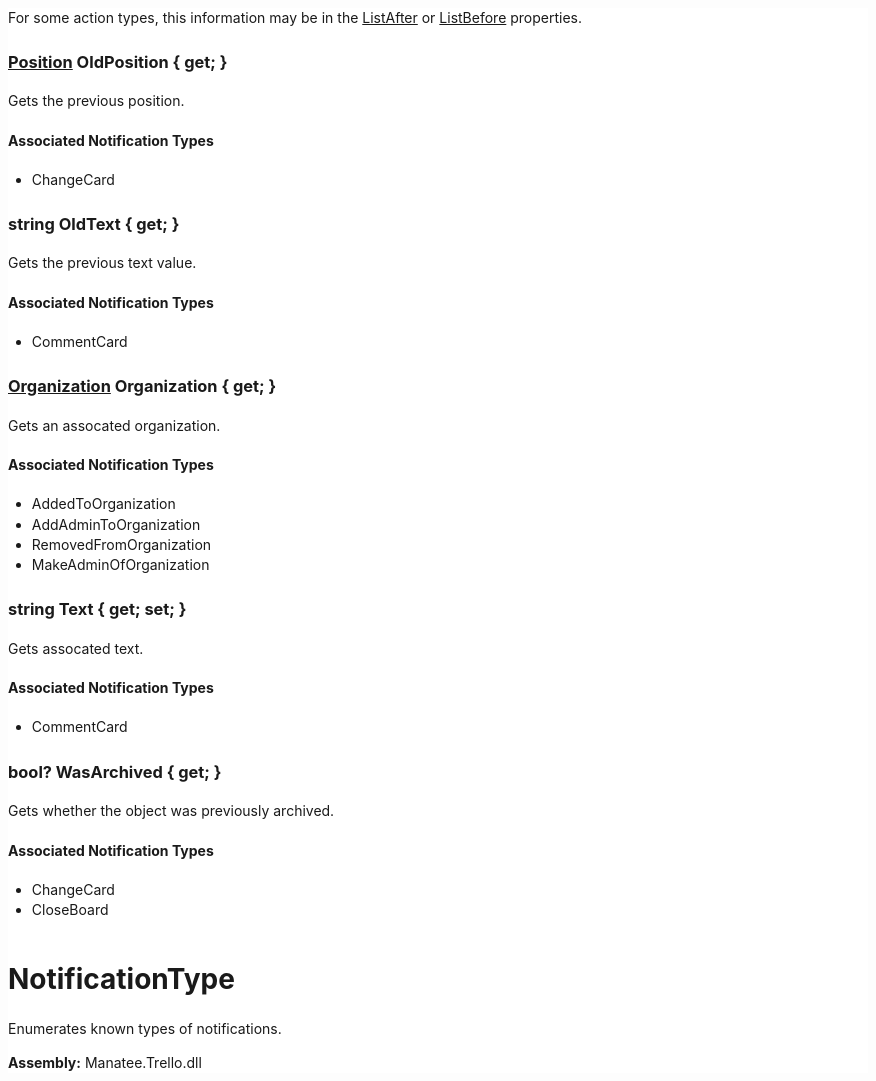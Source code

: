 For some action types, this information may be in the [ListAfter](/API-Notifications#list-listafter--get-) or [ListBefore](/API-Notifications#list-listbefore--get-) properties.

### [Position](/API-Common-Types#position) OldPosition { get; }

Gets the previous position.

#### Associated Notification Types

- ChangeCard

### string OldText { get; }

Gets the previous text value.

#### Associated Notification Types

- CommentCard

### [Organization](/API-Organizations#organization) Organization { get; }

Gets an assocated organization.

#### Associated Notification Types

- AddedToOrganization
- AddAdminToOrganization
- RemovedFromOrganization
- MakeAdminOfOrganization

### string Text { get; set; }

Gets assocated text.

#### Associated Notification Types

- CommentCard

### bool? WasArchived { get; }

Gets whether the object was previously archived.

#### Associated Notification Types

- ChangeCard
- CloseBoard

# NotificationType

Enumerates known types of notifications.

**Assembly:** Manatee.Trello.dll
